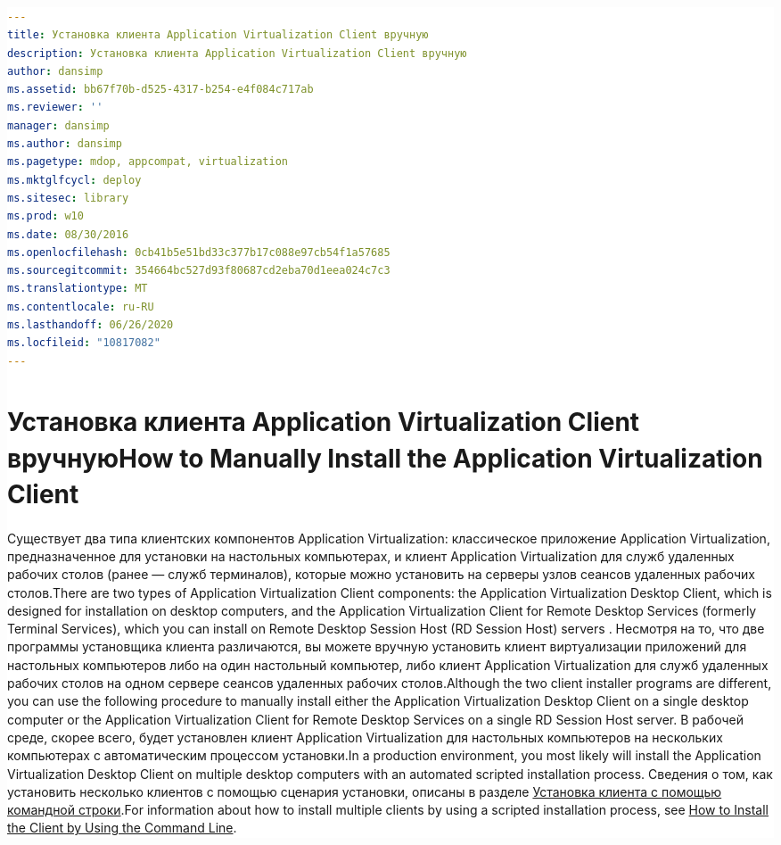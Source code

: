 ```yaml
---
title: Установка клиента Application Virtualization Client вручную
description: Установка клиента Application Virtualization Client вручную
author: dansimp
ms.assetid: bb67f70b-d525-4317-b254-e4f084c717ab
ms.reviewer: ''
manager: dansimp
ms.author: dansimp
ms.pagetype: mdop, appcompat, virtualization
ms.mktglfcycl: deploy
ms.sitesec: library
ms.prod: w10
ms.date: 08/30/2016
ms.openlocfilehash: 0cb41b5e51bd33c377b17c088e97cb54f1a57685
ms.sourcegitcommit: 354664bc527d93f80687cd2eba70d1eea024c7c3
ms.translationtype: MT
ms.contentlocale: ru-RU
ms.lasthandoff: 06/26/2020
ms.locfileid: "10817082"
---
```

# <span data-ttu-id="847b5-103">Установка клиента Application Virtualization Client вручную</span><span class="sxs-lookup"><span data-stu-id="847b5-103">How to Manually Install the Application Virtualization Client</span></span>

<span data-ttu-id="847b5-104">Существует два типа клиентских компонентов Application Virtualization: классическое приложение Application Virtualization, предназначенное для установки на настольных компьютерах, и клиент Application Virtualization для служб удаленных рабочих столов (ранее — служб терминалов), которые можно установить на серверы узлов сеансов удаленных рабочих столов.</span><span class="sxs-lookup"><span data-stu-id="847b5-104">There are two types of Application Virtualization Client components: the Application Virtualization Desktop Client, which is designed for installation on desktop computers, and the Application Virtualization Client for Remote Desktop Services (formerly Terminal Services), which you can install on Remote Desktop Session Host (RD Session Host) servers .</span></span> <span data-ttu-id="847b5-105">Несмотря на то, что две программы установщика клиента различаются, вы можете вручную установить клиент виртуализации приложений для настольных компьютеров либо на один настольный компьютер, либо клиент Application Virtualization для служб удаленных рабочих столов на одном сервере сеансов удаленных рабочих столов.</span><span class="sxs-lookup"><span data-stu-id="847b5-105">Although the two client installer programs are different, you can use the following procedure to manually install either the Application Virtualization Desktop Client on a single desktop computer or the Application Virtualization Client for Remote Desktop Services on a single RD Session Host server.</span></span> <span data-ttu-id="847b5-106">В рабочей среде, скорее всего, будет установлен клиент Application Virtualization для настольных компьютеров на нескольких компьютерах с автоматическим процессом установки.</span><span class="sxs-lookup"><span data-stu-id="847b5-106">In a production environment, you most likely will install the Application Virtualization Desktop Client on multiple desktop computers with an automated scripted installation process.</span></span> <span data-ttu-id="847b5-107">Сведения о том, как установить несколько клиентов с помощью сценария установки, описаны в разделе [Установка клиента с помощью командной строки](how-to-install-the-client-by-using-the-command-line-new.md).</span><span class="sxs-lookup"><span data-stu-id="847b5-107">For information about how to install multiple clients by using a scripted installation process, see [How to Install the Client by Using the Command Line](how-to-install-the-client-by-using-the-command-line-new.md).</span></span>
